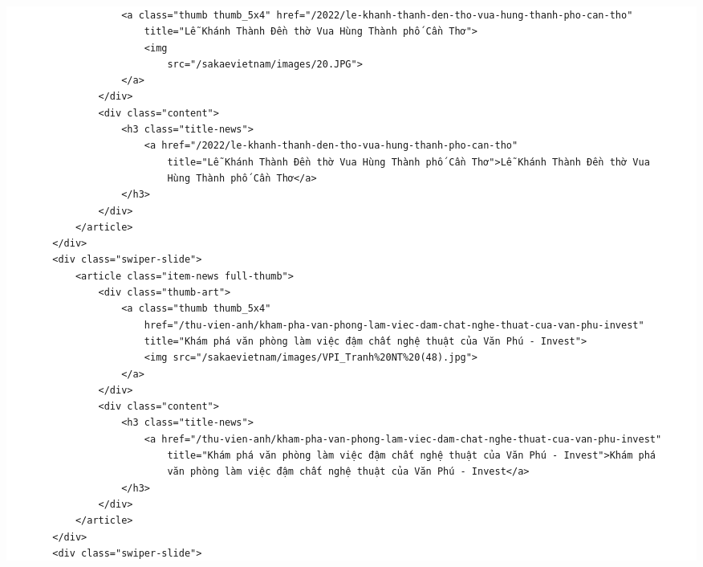                         <a class="thumb thumb_5x4" href="/2022/le-khanh-thanh-den-tho-vua-hung-thanh-pho-can-tho"
                            title="Lễ Khánh Thành Đền thờ Vua Hùng Thành phố Cần Thơ">
                            <img
                                src="/sakaevietnam/images/20.JPG">
                        </a>
                    </div>
                    <div class="content">
                        <h3 class="title-news">
                            <a href="/2022/le-khanh-thanh-den-tho-vua-hung-thanh-pho-can-tho"
                                title="Lễ Khánh Thành Đền thờ Vua Hùng Thành phố Cần Thơ">Lễ Khánh Thành Đền thờ Vua
                                Hùng Thành phố Cần Thơ</a>
                        </h3>
                    </div>
                </article>
            </div>
            <div class="swiper-slide">
                <article class="item-news full-thumb">
                    <div class="thumb-art">
                        <a class="thumb thumb_5x4"
                            href="/thu-vien-anh/kham-pha-van-phong-lam-viec-dam-chat-nghe-thuat-cua-van-phu-invest"
                            title="Khám phá văn phòng làm việc đậm chất nghệ thuật của Văn Phú - Invest">
                            <img src="/sakaevietnam/images/VPI_Tranh%20NT%20(48).jpg">
                        </a>
                    </div>
                    <div class="content">
                        <h3 class="title-news">
                            <a href="/thu-vien-anh/kham-pha-van-phong-lam-viec-dam-chat-nghe-thuat-cua-van-phu-invest"
                                title="Khám phá văn phòng làm việc đậm chất nghệ thuật của Văn Phú - Invest">Khám phá
                                văn phòng làm việc đậm chất nghệ thuật của Văn Phú - Invest</a>
                        </h3>
                    </div>
                </article>
            </div>
            <div class="swiper-slide">